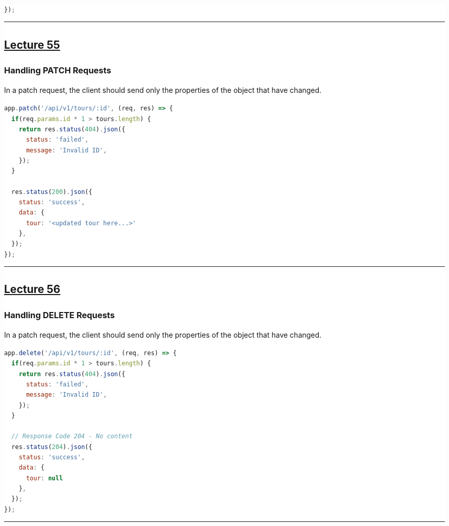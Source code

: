 ```JavaScript
});
```

---

## [Lecture 55](https://www.udemy.com/course/nodejs-express-mongodb-bootcamp/learn/lecture/15064856)

### **Handling PATCH Requests**

In a patch request, the client should send only the properties of the object that have changed.

```JavaScript
app.patch('/api/v1/tours/:id', (req, res) => {
  if(req.params.id * 1 > tours.length) {
    return res.status(404).json({
      status: 'failed',
      message: 'Invalid ID',
    });
  }

  res.status(200).json({
    status: 'success',
    data: {
      tour: '<updated tour here...>'
    },
  });
});
```

---

## [Lecture 56](https://www.udemy.com/course/nodejs-express-mongodb-bootcamp/learn/lecture/15064860)

### **Handling DELETE Requests**

In a patch request, the client should send only the properties of the object that have changed.

```JavaScript
app.delete('/api/v1/tours/:id', (req, res) => {
  if(req.params.id * 1 > tours.length) {
    return res.status(404).json({
      status: 'failed',
      message: 'Invalid ID',
    });
  }

  // Response Code 204 - No content
  res.status(204).json({
    status: 'success',
    data: {
      tour: null
    },
  });
});
```

---